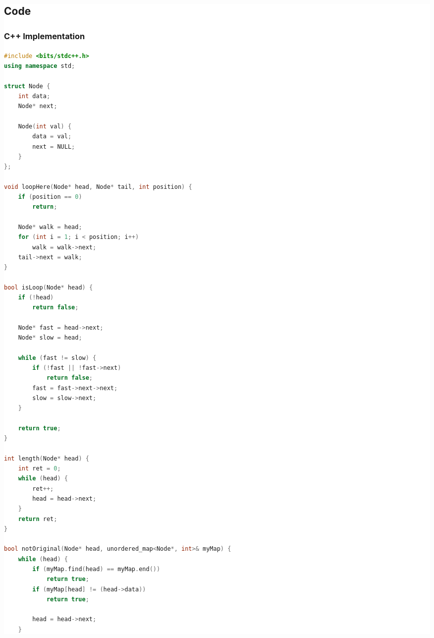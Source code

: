 ## Code

### C++ Implementation

```cpp
#include <bits/stdc++.h>
using namespace std;

struct Node {
    int data;
    Node* next;

    Node(int val) {
        data = val;
        next = NULL;
    }
};

void loopHere(Node* head, Node* tail, int position) {
    if (position == 0)
        return;

    Node* walk = head;
    for (int i = 1; i < position; i++)
        walk = walk->next;
    tail->next = walk;
}

bool isLoop(Node* head) {
    if (!head)
        return false;

    Node* fast = head->next;
    Node* slow = head;

    while (fast != slow) {
        if (!fast || !fast->next)
            return false;
        fast = fast->next->next;
        slow = slow->next;
    }

    return true;
}

int length(Node* head) {
    int ret = 0;
    while (head) {
        ret++;
        head = head->next;
    }
    return ret;
}

bool notOriginal(Node* head, unordered_map<Node*, int>& myMap) {
    while (head) {
        if (myMap.find(head) == myMap.end())
            return true;
        if (myMap[head] != (head->data))
            return true;

        head = head->next;
    }
```